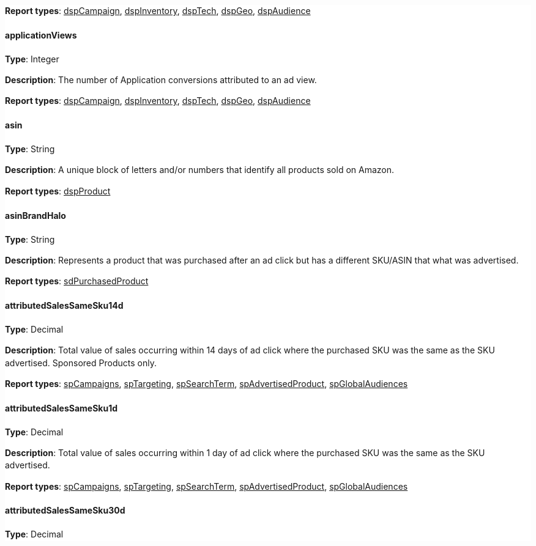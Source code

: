**Report types**: [dspCampaign](guides/reporting/v3/report-types/campaign), [dspInventory](guides/reporting/v3/report-types/inventory), [dspTech](guides/reporting/v3/report-types/tech), [dspGeo](guides/reporting/v3/report-types/geo), [dspAudience](guides/reporting/v3/report-types/audience)

#### applicationViews

**Type**: Integer

**Description**: The number of Application conversions attributed to an ad view.

**Report types**: [dspCampaign](guides/reporting/v3/report-types/campaign), [dspInventory](guides/reporting/v3/report-types/inventory), [dspTech](guides/reporting/v3/report-types/tech), [dspGeo](guides/reporting/v3/report-types/geo), [dspAudience](guides/reporting/v3/report-types/audience)

#### asin

**Type**: String

**Description**: A unique block of letters and/or numbers that identify all products sold on Amazon.

**Report types**: [dspProduct](guides/reporting/v3/report-types/product)

#### asinBrandHalo

**Type**: String

**Description**: Represents a product that was purchased after an ad click but has a different SKU/ASIN that what was advertised.

**Report types**: [sdPurchasedProduct](guides/reporting/v3/report-types/purchased-product)

#### attributedSalesSameSku14d

**Type**: Decimal

**Description**: Total value of sales occurring within 14 days of ad click where the purchased SKU was the same as the SKU advertised. Sponsored Products only.

**Report types**: [spCampaigns](guides/reporting/v3/report-types/campaign), [spTargeting](guides/reporting/v3/report-types/targeting), [spSearchTerm](guides/reporting/v3/report-types/search-term), [spAdvertisedProduct](guides/reporting/v3/report-types/advertised-product), [spGlobalAudiences](guides/reporting/v3/report-types/audience#sponsored-products)

#### attributedSalesSameSku1d

**Type**: Decimal

**Description**: Total value of sales occurring within 1 day of ad click where the purchased SKU was the same as the SKU advertised.

**Report types**: [spCampaigns](guides/reporting/v3/report-types/campaign), [spTargeting](guides/reporting/v3/report-types/targeting), [spSearchTerm](guides/reporting/v3/report-types/search-term), [spAdvertisedProduct](guides/reporting/v3/report-types/advertised-product), [spGlobalAudiences](guides/reporting/v3/report-types/audience#sponsored-products)

#### attributedSalesSameSku30d

**Type**: Decimal
